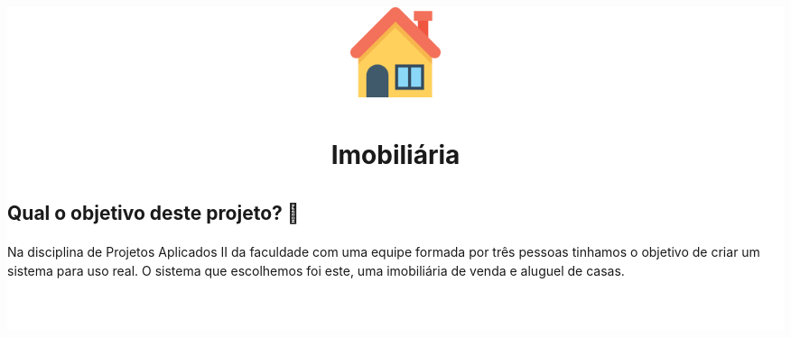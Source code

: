 <p align="center">
  <img src="/screenshots/house.png" width="100px" float="center"/>
</p>

<h1 align="center">Imobiliária</h1>

## Qual o objetivo deste projeto? 🤔

Na disciplina de Projetos Aplicados II da faculdade com uma equipe formada por três pessoas tinhamos o objetivo de criar um sistema para uso real. O sistema que escolhemos foi este, uma imobiliária de venda e aluguel de casas.<br /> <br />

<div align="center">
  <br>